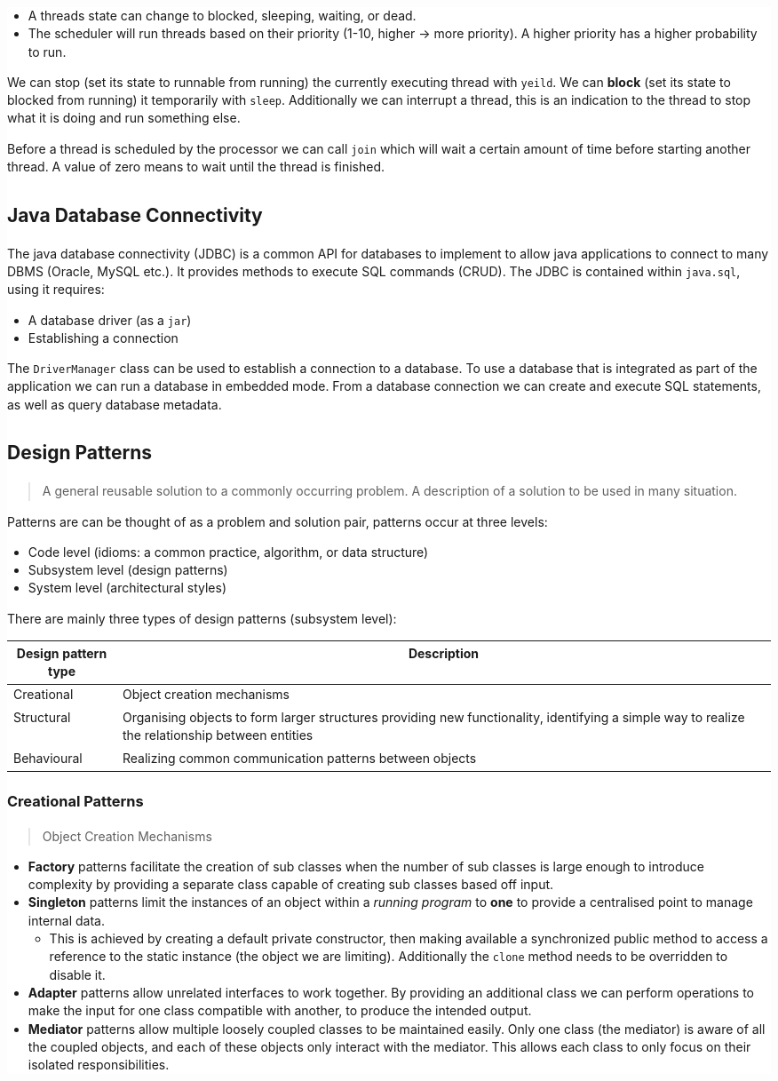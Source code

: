 - A threads state can change to blocked, sleeping, waiting, or dead.
- The scheduler will run threads based on their priority (1-10, higher -> more priority). A higher priority has a higher probability to run.

We can stop (set its state to runnable from running) the currently executing thread with `yeild`. We can **block** (set its state to blocked from running) it temporarily with `sleep`. Additionally we can interrupt a thread, this is an indication to the thread to stop what it is doing and run something else. 

Before a thread is scheduled by the processor we can call `join` which will wait a certain amount of time before starting another thread. A value of zero means to wait until the thread is finished.


## Java Database Connectivity

The java database connectivity (JDBC) is a common API for databases to implement to allow java applications to connect to many DBMS (Oracle, MySQL etc.). It provides methods to execute SQL commands (CRUD). The JDBC is contained within `java.sql`, using it requires:

- A database driver (as a `jar`)
- Establishing a connection

The `DriverManager` class can be used to establish a connection to a database. To use a database that is integrated as part of the application we can run a database in embedded mode. From a database connection we can create and execute SQL statements, as well as query database metadata.

## Design Patterns
> A general reusable solution to a commonly occurring problem. A description of a solution to be used in many situation.

Patterns are can be thought of as a problem and solution pair, patterns occur at three levels:

- Code level (idioms: a common practice, algorithm, or data structure)
- Subsystem level (design patterns)
- System level (architectural styles)

There are mainly three types of design patterns (subsystem level):

|Design pattern type|Description|
|---|---|
|Creational| Object creation mechanisms|
|Structural|Organising objects to form larger structures providing new functionality, identifying a simple way to realize the relationship between entities|
|Behavioural|Realizing common communication patterns between objects|

### Creational Patterns
> Object Creation Mechanisms 

- **Factory** patterns facilitate the creation of sub classes when the number of sub classes is large enough to introduce complexity by providing a separate class capable of creating sub classes based off input.
- **Singleton** patterns limit the instances of an object within a *running program* to **one** to provide a centralised point to manage internal data. 
  - This is achieved by creating a default private constructor, then making available a synchronized public method to access a reference to the static instance (the object we are limiting). Additionally the `clone` method needs to be overridden to disable it.
- **Adapter** patterns allow unrelated interfaces to work together. By providing an additional class we can perform operations to make the input for one class compatible with another, to produce the intended output.  
- **Mediator** patterns allow multiple loosely coupled classes to be maintained easily. Only one class (the mediator) is aware of all the coupled objects, and each of these objects only interact with the mediator. This allows each class to only focus on their isolated responsibilities.
